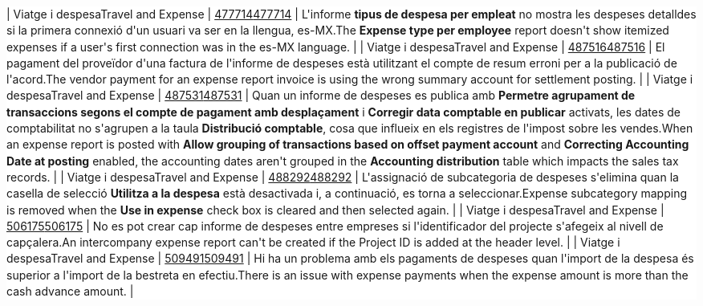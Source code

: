 | <span data-ttu-id="d2a77-423">Viatge i despesa</span><span class="sxs-lookup"><span data-stu-id="d2a77-423">Travel and Expense</span></span>                  | [<span data-ttu-id="d2a77-424">477714</span><span class="sxs-lookup"><span data-stu-id="d2a77-424">477714</span></span>](https://fix.lcs.dynamics.com/Issue/Details/?bugId=477713) | <span data-ttu-id="d2a77-425">L'informe **tipus de despesa per empleat** no mostra les despeses detalldes si la primera connexió d'un usuari va ser en la llengua, es-MX.</span><span class="sxs-lookup"><span data-stu-id="d2a77-425">The **Expense type per employee** report doesn't show itemized expenses if a user's first connection was in the es-MX language.</span></span>                                                                                                                         |
| <span data-ttu-id="d2a77-426">Viatge i despesa</span><span class="sxs-lookup"><span data-stu-id="d2a77-426">Travel and Expense</span></span>                  | [<span data-ttu-id="d2a77-427">487516</span><span class="sxs-lookup"><span data-stu-id="d2a77-427">487516</span></span>](https://fix.lcs.dynamics.com/Issue/Details/?bugId=487516) | <span data-ttu-id="d2a77-428">El pagament del proveïdor d'una factura de l'informe de despeses està utilitzant el compte de resum erroni per a la publicació de l'acord.</span><span class="sxs-lookup"><span data-stu-id="d2a77-428">The vendor payment for an expense report invoice is using the wrong summary account for settlement posting.</span></span>                                                                                                                                                             |
| <span data-ttu-id="d2a77-429">Viatge i despesa</span><span class="sxs-lookup"><span data-stu-id="d2a77-429">Travel and Expense</span></span>                  | [<span data-ttu-id="d2a77-430">487531</span><span class="sxs-lookup"><span data-stu-id="d2a77-430">487531</span></span>](https://fix.lcs.dynamics.com/Issue/Details/?bugId=487531) | <span data-ttu-id="d2a77-431">Quan un informe de despeses es publica amb **Permetre agrupament de transaccions segons el compte de pagament amb desplaçament** i **Corregir data comptable en publicar** activats, les dates de comptabilitat no s'agrupen a la taula **Distribució comptable**, cosa que influeix en els registres de l'impost sobre les vendes.</span><span class="sxs-lookup"><span data-stu-id="d2a77-431">When an expense report is posted with **Allow grouping of transactions based on offset payment account** and **Correcting Accounting Date at posting** enabled, the accounting dates aren't grouped in the **Accounting distribution**   table which impacts the sales tax records.</span></span> |
| <span data-ttu-id="d2a77-432">Viatge i despesa</span><span class="sxs-lookup"><span data-stu-id="d2a77-432">Travel and Expense</span></span>                  | [<span data-ttu-id="d2a77-433">488292</span><span class="sxs-lookup"><span data-stu-id="d2a77-433">488292</span></span>](https://fix.lcs.dynamics.com/Issue/Details/?bugId=488292) | <span data-ttu-id="d2a77-434">L'assignació de subcategoria de despeses s'elimina quan la casella de selecció **Utilitza a la despesa** està desactivada i, a continuació, es torna a seleccionar.</span><span class="sxs-lookup"><span data-stu-id="d2a77-434">Expense subcategory mapping is removed when the **Use in expense** check box is cleared and then selected again.</span></span>                                                                                                                                                            |
| <span data-ttu-id="d2a77-435">Viatge i despesa</span><span class="sxs-lookup"><span data-stu-id="d2a77-435">Travel and Expense</span></span>                  | [<span data-ttu-id="d2a77-436">506175</span><span class="sxs-lookup"><span data-stu-id="d2a77-436">506175</span></span>](https://fix.lcs.dynamics.com/Issue/Details/?bugId=506175) | <span data-ttu-id="d2a77-437">No es pot crear cap informe de despeses entre empreses si l'identificador del projecte s'afegeix al nivell de capçalera.</span><span class="sxs-lookup"><span data-stu-id="d2a77-437">An intercompany expense report can't be created if the Project ID is added at the header level.</span></span>                                                                                                                                                                |
| <span data-ttu-id="d2a77-438">Viatge i despesa</span><span class="sxs-lookup"><span data-stu-id="d2a77-438">Travel and Expense</span></span>                  | [<span data-ttu-id="d2a77-439">509491</span><span class="sxs-lookup"><span data-stu-id="d2a77-439">509491</span></span>](https://fix.lcs.dynamics.com/Issue/Details/?bugId=509491) | <span data-ttu-id="d2a77-440">Hi ha un problema amb els pagaments de despeses quan l'import de la despesa és superior a l'import de la bestreta en efectiu.</span><span class="sxs-lookup"><span data-stu-id="d2a77-440">There is an issue with expense payments when the expense amount is more than the cash advance amount.</span></span>                                                                                                                                                                            |